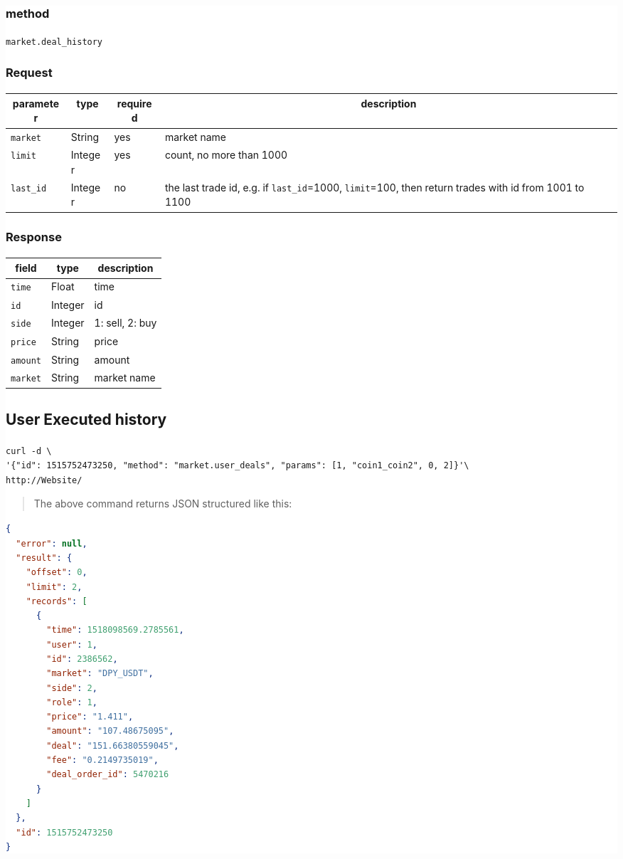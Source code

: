 
### method

`market.deal_history`


### Request

parameter | type | required | description
--------- | ---- | ---------  |  -----------
`market`| String |  yes | market name
`limit`| Integer | yes | count, no more than 1000
`last_id`| Integer |  no | the last trade id, e.g. if `last_id`=1000, `limit`=100, then return trades with id from 1001 to 1100



### Response

field  | type |  description
--------- | ----  | -----------
`time`| Float   | time 
`id`| Integer   | id
`side`| Integer | 1: sell, 2: buy
`price`| String | price
`amount`| String |  amount
`market`| String |  market name




## User Executed history

```shell
curl -d \
'{"id": 1515752473250, "method": "market.user_deals", "params": [1, "coin1_coin2", 0, 2]}'\ 
http://Website/
```

> The above command returns JSON structured like this:

```json
{
  "error": null,
  "result": {
    "offset": 0,
    "limit": 2,
    "records": [
      {
        "time": 1518098569.2785561,
        "user": 1,
        "id": 2386562,
        "market": "DPY_USDT",
        "side": 2,
        "role": 1,
        "price": "1.411",
        "amount": "107.48675095",
        "deal": "151.66380559045",
        "fee": "0.2149735019",
        "deal_order_id": 5470216
      }
    ]
  },
  "id": 1515752473250
}
```
